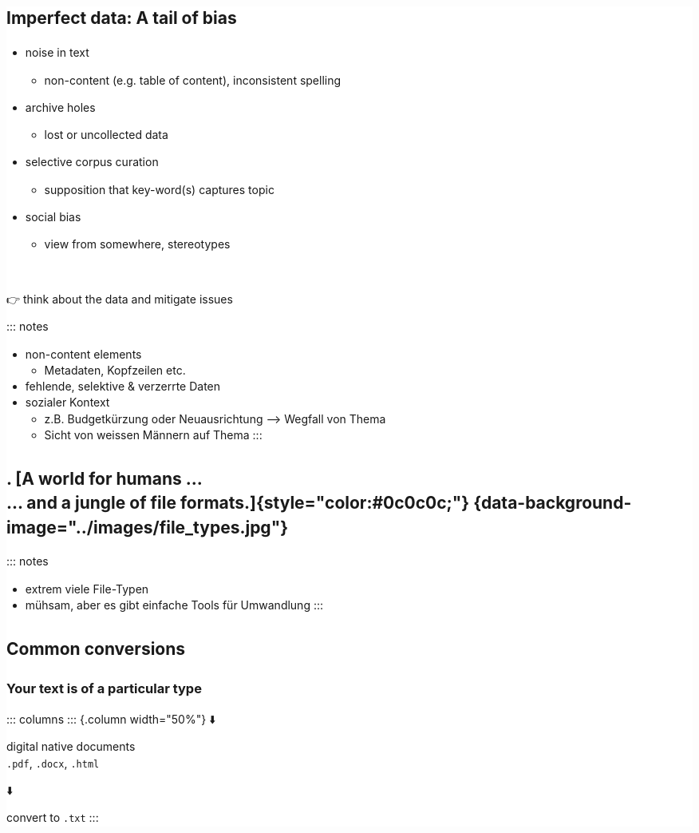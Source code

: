 ## Imperfect data: A tail of bias

-   noise in text

    -   non-content (e.g. table of content), inconsistent spelling

-   archive holes

    -   lost or uncollected data

-   selective corpus curation

    -   supposition that key-word(s) captures topic

-   social bias

    -   view from somewhere, stereotypes

<br>

👉 think about the data and mitigate issues

::: notes
-   non-content elements
    -   Metadaten, Kopfzeilen etc.
-   fehlende, selektive & verzerrte Daten
-   sozialer Kontext
    -   z.B. Budgetkürzung oder Neuausrichtung --\> Wegfall von Thema
    -   Sicht von weissen Männern auf Thema
:::

## . [A world for humans ...<br>... and a jungle of file formats.]{style="color:#0c0c0c;"} {data-background-image="../images/file_types.jpg"}



::: notes
-   extrem viele File-Typen
-   mühsam, aber es gibt einfache Tools für Umwandlung
:::

## Common conversions

### Your text is of a particular type

::: columns
::: {.column width="50%"}
⬇️

digital native documents <br>`.pdf`, `.docx`, `.html`<br>

⬇️

convert to `.txt`
:::
